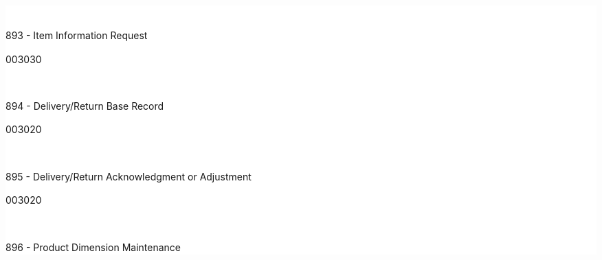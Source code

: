 </td>
<td valign="top">

 

</td>
</tr>
<tr>
<td valign="top">

893 - Item Information Request

</td>
<td valign="top">

003030

</td>
<td valign="top">

 

</td>
</tr>
<tr>
<td valign="top">

894 - Delivery/Return Base Record

</td>
<td valign="top">

003020

</td>
<td valign="top">

 

</td>
</tr>
<tr>
<td valign="top">

895 - Delivery/Return Acknowledgment or Adjustment

</td>
<td valign="top">

003020

</td>
<td valign="top">

 

</td>
</tr>
<tr>
<td valign="top">

896 - Product Dimension Maintenance
